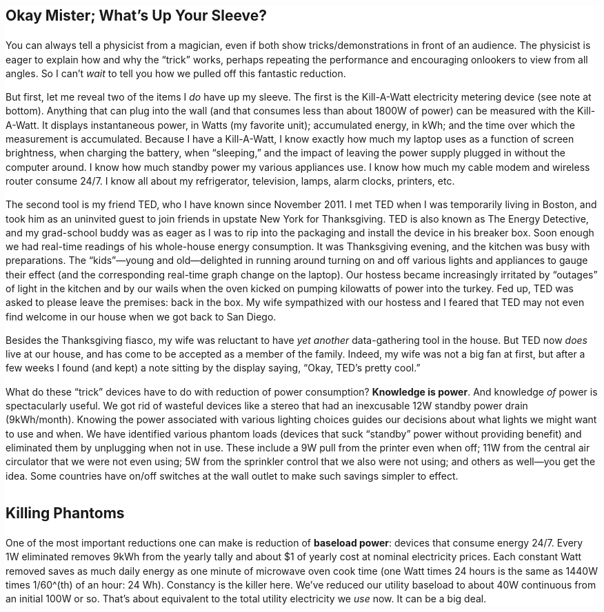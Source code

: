 ## Okay Mister; What’s Up Your Sleeve?

You can always tell a physicist from a magician, even if both show tricks/demonstrations in front of an audience. The physicist is eager to explain how and why the “trick” works, perhaps repeating the performance and encouraging onlookers to view from all angles. So I can’t *wait* to tell you how we pulled off this fantastic reduction.

But first, let me reveal two of the items I *do* have up my sleeve. The first is the Kill-A-Watt electricity metering device (see note at bottom). Anything that can plug into the wall (and that consumes less than about 1800W of power) can be measured with the Kill-A-Watt. It displays instantaneous power, in Watts (my favorite unit); accumulated energy, in kWh; and the time over which the measurement is accumulated. Because I have a Kill-A-Watt, I know exactly how much my laptop uses as a function of screen brightness, when charging the battery, when “sleeping,” and the impact of leaving the power supply plugged in without the computer around. I know how much standby power my various appliances use. I know how much my cable modem and wireless router consume 24/7. I know all about my refrigerator, television, lamps, alarm clocks, printers, etc.

The second tool is my friend TED, who I have known since November 2011. I met TED when I was temporarily living in Boston, and took him as an uninvited guest to join friends in upstate New York for Thanksgiving. TED is also known as The Energy Detective, and my grad-school buddy was as eager as I was to rip into the packaging and install the device in his breaker box. Soon enough we had real-time readings of his whole-house energy consumption. It was Thanksgiving evening, and the kitchen was busy with preparations. The “kids”—young and old—delighted in running around turning on and off various lights and appliances to gauge their effect (and the corresponding real-time graph change on the laptop). Our hostess became increasingly irritated by “outages” of light in the kitchen and by our wails when the oven kicked on pumping kilowatts of power into the turkey. Fed up, TED was asked to please leave the premises: back in the box. My wife sympathized with our hostess and I feared that TED may not even find welcome in our house when we got back to San Diego.

Besides the Thanksgiving fiasco, my wife was reluctant to have *yet another* data-gathering tool in the house. But TED now *does* live at our house, and has come to be accepted as a member of the family. Indeed, my wife was not a big fan at first, but after a few weeks I found (and kept) a note sitting by the display saying, “Okay, TED’s pretty cool.”

What do these “trick” devices have to do with reduction of power consumption? **Knowledge is power**. And knowledge *of* power is spectacularly useful. We got rid of wasteful devices like a stereo that had an inexcusable 12W standby power drain (9kWh/month). Knowing the power associated with various lighting choices guides our decisions about what lights we might want to use and when. We have identified various phantom loads (devices that suck “standby” power without providing benefit) and eliminated them by unplugging when not in use. These include a 9W pull from the printer even when off; 11W from the central air circulator that we were not even using; 5W from the sprinkler control that we also were not using; and others as well—you get the idea. Some countries have on/off switches at the wall outlet to make such savings simpler to effect.

## Killing Phantoms

One of the most important reductions one can make is reduction of **baseload power**: devices that consume energy 24/7. Every 1W eliminated removes 9kWh from the yearly tally and about \$1 of yearly cost at nominal electricity prices. Each constant Watt removed saves as much daily energy as one minute of microwave oven cook time (one Watt times 24 hours is the same as 1440W times 1/60^(th) of an hour: 24 Wh). Constancy is the killer here. We’ve reduced our utility baseload to about 40W continuous from an initial 100W or so. That’s about equivalent to the total utility electricity we *use* now. It can be a big deal.
